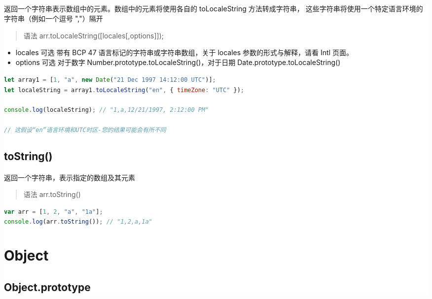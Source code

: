 返回一个字符串表示数组中的元素。数组中的元素将使用各自的 toLocaleString 方法转成字符串，
这些字符串将使用一个特定语言环境的字符串（例如一个逗号 ","）隔开

> 语法 arr.toLocaleString([locales[,options]]);

- locales 可选 带有 BCP 47 语言标记的字符串或字符串数组，关于 locales 参数的形式与解释，请看 Intl 页面。
- options 可选 对于数字 Number.prototype.toLocaleString()，对于日期 Date.prototype.toLocaleString()

```js
let array1 = [1, "a", new Date("21 Dec 1997 14:12:00 UTC")];
let localeString = array1.toLocaleString("en", { timeZone: "UTC" });

console.log(localeString); // "1,a,12/21/1997, 2:12:00 PM"

// 这假设“en”语言环境和UTC时区-您的结果可能会有所不同
```

## toString()

返回一个字符串，表示指定的数组及其元素

> 语法 arr.toString()

```js
var arr = [1, 2, "a", "1a"];
console.log(arr.toString()); // "1,2,a,1a"
```

# Object

## Object.prototype
